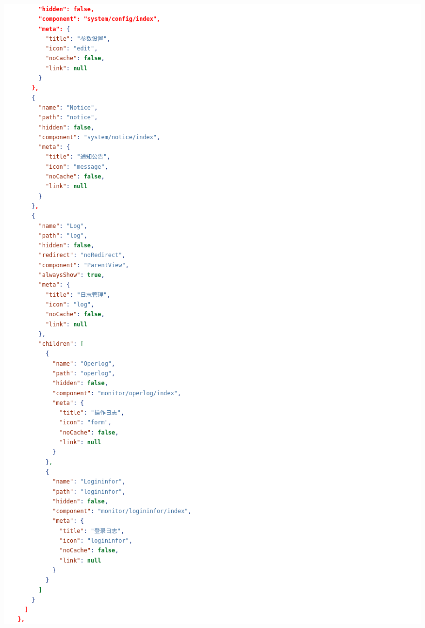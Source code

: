```json
          "hidden": false,
          "component": "system/config/index",
          "meta": {
            "title": "参数设置",
            "icon": "edit",
            "noCache": false,
            "link": null
          }
        },
        {
          "name": "Notice",
          "path": "notice",
          "hidden": false,
          "component": "system/notice/index",
          "meta": {
            "title": "通知公告",
            "icon": "message",
            "noCache": false,
            "link": null
          }
        },
        {
          "name": "Log",
          "path": "log",
          "hidden": false,
          "redirect": "noRedirect",
          "component": "ParentView",
          "alwaysShow": true,
          "meta": {
            "title": "日志管理",
            "icon": "log",
            "noCache": false,
            "link": null
          },
          "children": [
            {
              "name": "Operlog",
              "path": "operlog",
              "hidden": false,
              "component": "monitor/operlog/index",
              "meta": {
                "title": "操作日志",
                "icon": "form",
                "noCache": false,
                "link": null
              }
            },
            {
              "name": "Logininfor",
              "path": "logininfor",
              "hidden": false,
              "component": "monitor/logininfor/index",
              "meta": {
                "title": "登录日志",
                "icon": "logininfor",
                "noCache": false,
                "link": null
              }
            }
          ]
        }
      ]
    },
```